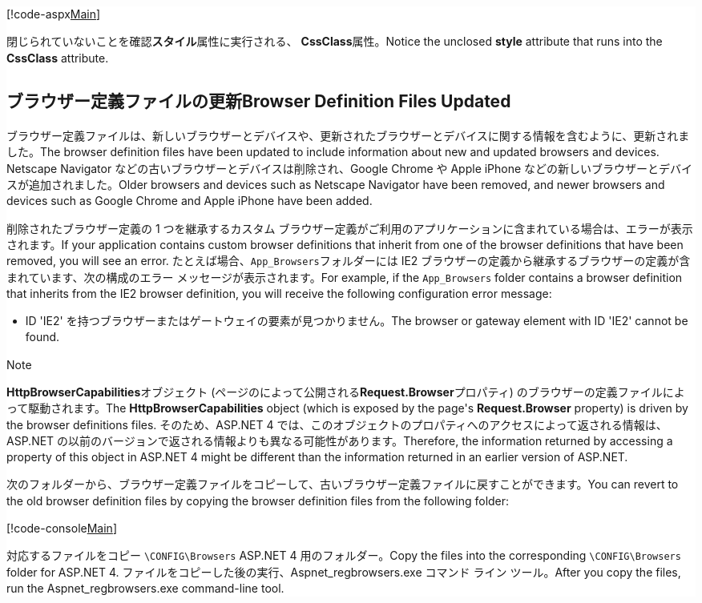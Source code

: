 [!code-aspx[Main](breaking-changes/samples/sample4.aspx)]

<span data-ttu-id="8c0b0-156">閉じられていないことを確認**スタイル**属性に実行される、 **CssClass**属性。</span><span class="sxs-lookup"><span data-stu-id="8c0b0-156">Notice the unclosed **style** attribute that runs into the **CssClass** attribute.</span></span>

<a id="0.1__Toc255587634"></a><a id="0.1__Toc256770145"></a>

## <a name="browser-definition-files-updated"></a><span data-ttu-id="8c0b0-157">ブラウザー定義ファイルの更新</span><span class="sxs-lookup"><span data-stu-id="8c0b0-157">Browser Definition Files Updated</span></span>

<span data-ttu-id="8c0b0-158">ブラウザー定義ファイルは、新しいブラウザーとデバイスや、更新されたブラウザーとデバイスに関する情報を含むように、更新されました。</span><span class="sxs-lookup"><span data-stu-id="8c0b0-158">The browser definition files have been updated to include information about new and updated browsers and devices.</span></span> <span data-ttu-id="8c0b0-159">Netscape Navigator などの古いブラウザーとデバイスは削除され、Google Chrome や Apple iPhone などの新しいブラウザーとデバイスが追加されました。</span><span class="sxs-lookup"><span data-stu-id="8c0b0-159">Older browsers and devices such as Netscape Navigator have been removed, and newer browsers and devices such as Google Chrome and Apple iPhone have been added.</span></span>

<span data-ttu-id="8c0b0-160">削除されたブラウザー定義の 1 つを継承するカスタム ブラウザー定義がご利用のアプリケーションに含まれている場合は、エラーが表示されます。</span><span class="sxs-lookup"><span data-stu-id="8c0b0-160">If your application contains custom browser definitions that inherit from one of the browser definitions that have been removed, you will see an error.</span></span> <span data-ttu-id="8c0b0-161">たとえば場合、`App_Browsers`フォルダーには IE2 ブラウザーの定義から継承するブラウザーの定義が含まれています、次の構成のエラー メッセージが表示されます。</span><span class="sxs-lookup"><span data-stu-id="8c0b0-161">For example, if the `App_Browsers` folder contains a browser definition that inherits from the IE2 browser definition, you will receive the following configuration error message:</span></span>

- <span data-ttu-id="8c0b0-162">ID 'IE2' を持つブラウザーまたはゲートウェイの要素が見つかりません。</span><span class="sxs-lookup"><span data-stu-id="8c0b0-162">The browser or gateway element with ID 'IE2' cannot be found.</span></span>

> [!NOTE]
> <span data-ttu-id="8c0b0-163">**HttpBrowserCapabilities**オブジェクト (ページのによって公開される**Request.Browser**プロパティ) のブラウザーの定義ファイルによって駆動されます。</span><span class="sxs-lookup"><span data-stu-id="8c0b0-163">The **HttpBrowserCapabilities** object (which is exposed by the page's **Request.Browser** property) is driven by the browser definitions files.</span></span> <span data-ttu-id="8c0b0-164">そのため、ASP.NET 4 では、このオブジェクトのプロパティへのアクセスによって返される情報は、ASP.NET の以前のバージョンで返される情報よりも異なる可能性があります。</span><span class="sxs-lookup"><span data-stu-id="8c0b0-164">Therefore, the information returned by accessing a property of this object in ASP.NET 4 might be different than the information returned in an earlier version of ASP.NET.</span></span>


<span data-ttu-id="8c0b0-165">次のフォルダーから、ブラウザー定義ファイルをコピーして、古いブラウザー定義ファイルに戻すことができます。</span><span class="sxs-lookup"><span data-stu-id="8c0b0-165">You can revert to the old browser definition files by copying the browser definition files from the following folder:</span></span>

[!code-console[Main](breaking-changes/samples/sample5.cmd)]

<span data-ttu-id="8c0b0-166">対応するファイルをコピー `\CONFIG\Browsers` ASP.NET 4 用のフォルダー。</span><span class="sxs-lookup"><span data-stu-id="8c0b0-166">Copy the files into the corresponding `\CONFIG\Browsers` folder for ASP.NET 4.</span></span> <span data-ttu-id="8c0b0-167">ファイルをコピーした後の実行、Aspnet\_regbrowsers.exe コマンド ライン ツール。</span><span class="sxs-lookup"><span data-stu-id="8c0b0-167">After you copy the files, run the Aspnet\_regbrowsers.exe command-line tool.</span></span>
